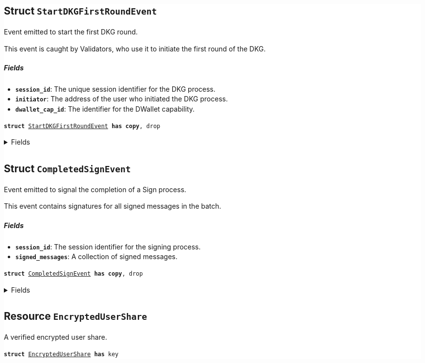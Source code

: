 <a name="0x3_dwallet_2pc_mpc_ecdsa_k1_StartDKGFirstRoundEvent"></a>

## Struct `StartDKGFirstRoundEvent`

Event emitted to start the first DKG round.

This event is caught by Validators, who use it to initiate the first round of the DKG.


<a name="@Fields_4"></a>

##### Fields

- **<code>session_id</code>**: The unique session identifier for the DKG process.
- **<code>initiator</code>**: The address of the user who initiated the DKG process.
- **<code>dwallet_cap_id</code>**: The identifier for the DWallet capability.


<pre><code><b>struct</b> <a href="dwallet_2pc_mpc_ecdsa_k1.md#0x3_dwallet_2pc_mpc_ecdsa_k1_StartDKGFirstRoundEvent">StartDKGFirstRoundEvent</a> <b>has</b> <b>copy</b>, drop
</code></pre>



<details><summary>Fields</summary></details>

<a name="0x3_dwallet_2pc_mpc_ecdsa_k1_CompletedSignEvent"></a>

## Struct `CompletedSignEvent`

Event emitted to signal the completion of a Sign process.

This event contains signatures for all signed messages in the batch.


<a name="@Fields_5"></a>

##### Fields

- **<code>session_id</code>**: The session identifier for the signing process.
- **<code>signed_messages</code>**: A collection of signed messages.


<pre><code><b>struct</b> <a href="dwallet_2pc_mpc_ecdsa_k1.md#0x3_dwallet_2pc_mpc_ecdsa_k1_CompletedSignEvent">CompletedSignEvent</a> <b>has</b> <b>copy</b>, drop
</code></pre>



<details><summary>Fields</summary></details>

<a name="0x3_dwallet_2pc_mpc_ecdsa_k1_EncryptedUserShare"></a>

## Resource `EncryptedUserShare`

A verified encrypted user share.


<pre><code><b>struct</b> <a href="dwallet_2pc_mpc_ecdsa_k1.md#0x3_dwallet_2pc_mpc_ecdsa_k1_EncryptedUserShare">EncryptedUserShare</a> <b>has</b> key
</code></pre>
